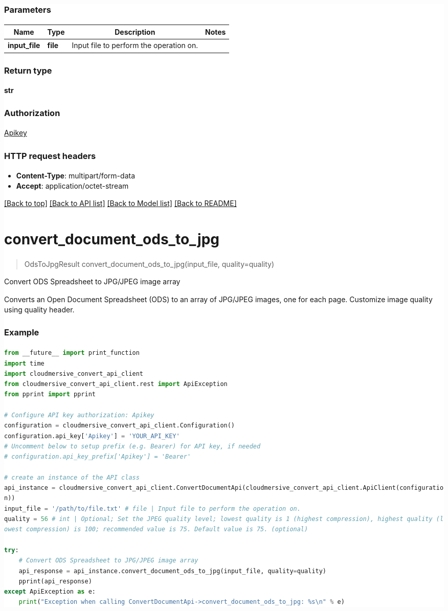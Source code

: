 ### Parameters

Name | Type | Description  | Notes
------------- | ------------- | ------------- | -------------
 **input_file** | **file**| Input file to perform the operation on. | 

### Return type

**str**

### Authorization

[Apikey](../README.md#Apikey)

### HTTP request headers

 - **Content-Type**: multipart/form-data
 - **Accept**: application/octet-stream

[[Back to top]](#) [[Back to API list]](../README.md#documentation-for-api-endpoints) [[Back to Model list]](../README.md#documentation-for-models) [[Back to README]](../README.md)

# **convert_document_ods_to_jpg**
> OdsToJpgResult convert_document_ods_to_jpg(input_file, quality=quality)

Convert ODS Spreadsheet to JPG/JPEG image array

Converts an Open Document Spreadsheet (ODS) to an array of JPG/JPEG images, one for each page. Customize image quality using quality header.

### Example
```python
from __future__ import print_function
import time
import cloudmersive_convert_api_client
from cloudmersive_convert_api_client.rest import ApiException
from pprint import pprint

# Configure API key authorization: Apikey
configuration = cloudmersive_convert_api_client.Configuration()
configuration.api_key['Apikey'] = 'YOUR_API_KEY'
# Uncomment below to setup prefix (e.g. Bearer) for API key, if needed
# configuration.api_key_prefix['Apikey'] = 'Bearer'

# create an instance of the API class
api_instance = cloudmersive_convert_api_client.ConvertDocumentApi(cloudmersive_convert_api_client.ApiClient(configuration))
input_file = '/path/to/file.txt' # file | Input file to perform the operation on.
quality = 56 # int | Optional; Set the JPEG quality level; lowest quality is 1 (highest compression), highest quality (lowest compression) is 100; recommended value is 75. Default value is 75. (optional)

try:
    # Convert ODS Spreadsheet to JPG/JPEG image array
    api_response = api_instance.convert_document_ods_to_jpg(input_file, quality=quality)
    pprint(api_response)
except ApiException as e:
    print("Exception when calling ConvertDocumentApi->convert_document_ods_to_jpg: %s\n" % e)
```
